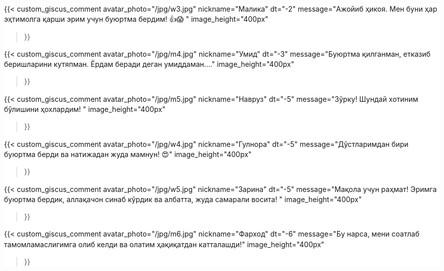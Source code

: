 

{{< custom_giscus_comment 
avatar_photo="/jpg/w3.jpg" 
    nickname="Малика" 
    dt="-2"
    message="Ажойиб ҳикоя. Мен буни ҳар эҳтимолга қарши эрим учун буюртма бердим! 👍😱 " 
    image_height="400px" 
>}}


{{< custom_giscus_comment 
avatar_photo="/jpg/m4.jpg" 
    nickname="Умид" 
    dt="-3"
    message="Буюртма қилганман, етказиб беришларини кутяпман. Ёрдам беради деган умиддаман...." 
    image_height="400px" 
>}}


{{< custom_giscus_comment 
avatar_photo="/jpg/m5.jpg" 
    nickname="Навруз" 
    dt="-5"
    message="Зўрку! Шундай хотиним бўлишини ҳохлардим! " 
    image_height="400px" 
>}}


{{< custom_giscus_comment 
avatar_photo="/jpg/w4.jpg" 
    nickname="Гулнора" 
    dt="-5"
    message="Дўстларимдан бири буюртма берди ва натижадан жуда мамнун! 😍" 
    image_height="400px" 
>}}


{{< custom_giscus_comment 
avatar_photo="/jpg/w5.jpg" 
    nickname="Зарина" 
    dt="-5"
    message="Мақола учун раҳмат! Эримга буюртма бердик, аллақачон синаб кўрдик ва албатта, жуда самарали восита! " 
    image_height="400px" 
>}}



{{< custom_giscus_comment 
avatar_photo="/jpg/m6.jpg" 
    nickname="Фарход" 
    dt="-6"
    message="Бу нарса, мени соатлаб тамомламаслигимга олиб келди ва олатим ҳақиқатдан катталашди!" 
    image_height="400px" 
>}}
